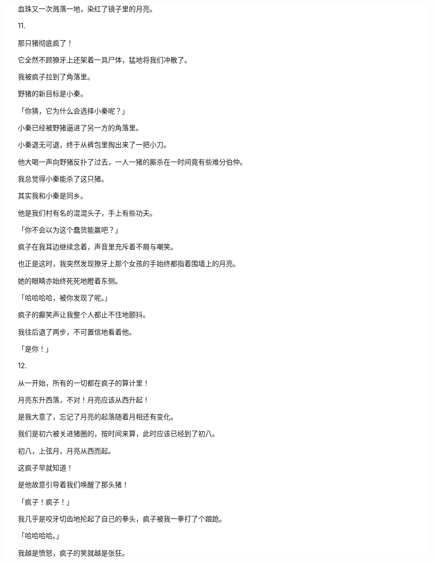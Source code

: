 &emsp;&emsp;血珠又一次溅落一地，染红了镜子里的月亮。  
  
&emsp;&emsp;11.  
  
&emsp;&emsp;那只猪彻底疯了！  
  
&emsp;&emsp;它全然不顾獠牙上还架着一具尸体，猛地将我们冲散了。  
  
&emsp;&emsp;我被疯子拉到了角落里。  
  
&emsp;&emsp;野猪的新目标是小秦。  
  
&emsp;&emsp;「你猜，它为什么会选择小秦呢？」  
  
&emsp;&emsp;小秦已经被野猪逼进了另一方的角落里。  
  
&emsp;&emsp;小秦退无可退，终于从裤包里掏出来了一把小刀。  
  
&emsp;&emsp;他大喝一声向野猪反扑了过去，一人一猪的厮杀在一时间竟有些难分伯仲。  
  
&emsp;&emsp;我总觉得小秦能杀了这只猪。  
  
&emsp;&emsp;其实我和小秦是同乡。  
  
&emsp;&emsp;他是我们村有名的混混头子，手上有些功夫。  
  
&emsp;&emsp;「你不会以为这个蠢货能赢吧？」  
  
&emsp;&emsp;疯子在我耳边继续念着，声音里充斥着不屑与嘲笑。  
  
&emsp;&emsp;也正是这时，我突然发现獠牙上那个女孩的手始终都指着围墙上的月亮。  
  
&emsp;&emsp;她的眼睛亦始终死死地瞪着东侧。  
  
&emsp;&emsp;「哈哈哈哈，被你发现了呢。」  
  
&emsp;&emsp;疯子的癫笑声让我整个人都止不住地颤抖。  
  
&emsp;&emsp;我往后退了两步，不可置信地看着他。  
  
&emsp;&emsp;「是你！」  
  
&emsp;&emsp;12.  
  
&emsp;&emsp;从一开始，所有的一切都在疯子的算计里！  
  
&emsp;&emsp;月亮东升西落，不对！月亮应该从西升起！  
  
&emsp;&emsp;是我大意了，忘记了月亮的起落随着月相还有变化。  
  
&emsp;&emsp;我们是初六被关进猪圈的，按时间来算，此时应该已经到了初八。  
  
&emsp;&emsp;初八，上弦月，月亮从西而起。  
  
&emsp;&emsp;这疯子早就知道！  
  
&emsp;&emsp;是他故意引导着我们唤醒了那头猪！  
  
&emsp;&emsp;「疯子！疯子！」  
  
&emsp;&emsp;我几乎是咬牙切齿地抡起了自己的拳头，疯子被我一拳打了个踉跄。  
  
&emsp;&emsp;「哈哈哈哈。」  
  
&emsp;&emsp;我越是愤怒，疯子的笑就越是张狂。  
  